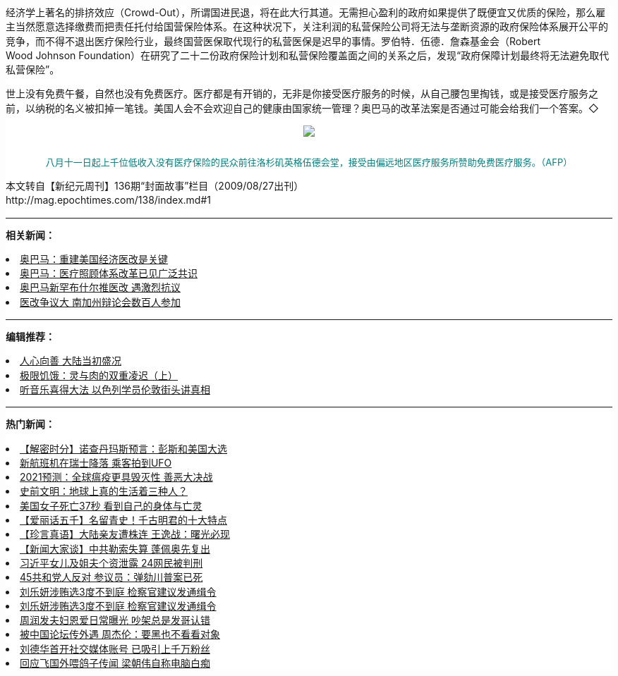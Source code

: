 <p>经济学上著名的排挤效应（Crowd-Out），所谓国进民退，将在此大行其道。无需担心盈利的政府如果提供了既便宜又优质的保险，那么雇主当然愿意选择缴费而把责任托付给国营保险体系。在这种状况下，关注利润的私营保险公司将无法与垄断资源的政府保险体系展开公平的竞争，而不得不退出医疗保险行业，最终国营医保取代现行的私营医保是迟早的事情。罗伯特．伍德．詹森基金会（Robert <br />Wood Johnson Foundation）在研究了二十二份政府保险计划和私营保险覆盖面之间的关系之后，发现“政府保障计划最终将无法避免取代私营保险”。</p>
<p>世上没有免费午餐，自然也没有免费医疗。医疗都是有开销的，无非是你接受医疗服务的时候，从自己腰包里掏钱，或是接受医疗服务之前，以纳税的名义被扣掉一笔钱。美国人会不会欢迎自己的健康由国家统一管理？奥巴马的改革法案是否通过可能会给我们一个答案。◇</p>
<p align="center"><img border="0" src="//mag.epochtimes.com/138/37-01.jpg" width="340" b="228"><br /><font size="2" color="#008080"><br />八月十一日起上千位低收入没有医疗保险的民众前往洛杉矶英格伍德会堂，接受由偏远地区医疗服务所赞助免费医疗服务。（AFP）</font></p>
<p>本文转自【新纪元周刊】136期“封面故事”栏目（2009/08/27出刊）<br /><ahref=" http://mag.epochtimes.com/138/index.md#1 "target="_blank"> http://mag.epochtimes.com/138/index.md#1 </a> <font color=#ffffff>(http://www.dajiyuan.com)</font></p>
	
<hr>


<strong>相关新闻：</strong>
<li><a href="https://github.com/lbqtsv3191/djy/blob/master/gb/9/8/8/n2617055.md#1">奥巴马：重建美国经济医改是关键</a></li>
<li><a href="https://github.com/lbqtsv3191/djy/blob/master/gb/9/8/8/n2617099.md#1">奥巴马：医疗照顾体系改革已见广泛共识</a></li>
<li><a href="https://github.com/lbqtsv3191/djy/blob/master/gb/9/8/12/n2620931.md#1">奥巴马新罕布什尔推医改 遇激烈抗议</a></li>
<li><a href="https://github.com/lbqtsv3191/djy/blob/master/gb/9/8/13/n2621861.md#1">医改争议大 南加州辩论会数百人参加</a></li>
<hr>


<strong>编辑推荐：</strong>
<li><a href="https://github.com/lbqtsv3191/djy/blob/master/gb/15/7/17/n4482910.md?dfh#1" target="_blank">人心向善 大陆当初盛况</a></li><li><a href="https://github.com/tsiac2612/djy/blob/master/gb/18/3/14/n10217201.md#1" target="_blank">极限饥饿：灵与肉的双重凌迟（上）</a></li><li><a href="https://github.com/tsiac2612/djy/blob/master/gb/19/8/29/n11486472.md#1" target="_blank">听音乐喜得大法 以色列学员伦敦街头讲真相</a></li>
<hr>

<strong>热门新闻：</strong>
<li><a href="https://github.com/lbqtsv3191/djy/blob/master/gb/21/1/23/n12706624.md#1">【解密时分】诺查丹玛斯预言：彭斯和美国大选</a></li>
<li><a href="https://github.com/lbqtsv3191/djy/blob/master/gb/21/1/22/n12704671.md#1">新航班机在瑞士降落 乘客拍到UFO</a></li>
<li><a href="https://github.com/lbqtsv3191/djy/blob/master/gb/21/1/23/n12706868.md#1">2021预测：全球瘟疫更具毁灭性 善恶大决战</a></li>
<li><a href="https://github.com/lbqtsv3191/djy/blob/master/gb/21/1/23/n12707590.md#1">史前文明：地球上真的生活着三种人？</a></li>
<li><a href="https://github.com/lbqtsv3191/djy/blob/master/gb/21/1/27/n12714549.md#1">美国女子死亡37秒 看到自己的身体与亡灵</a></li>
<li><a href="https://github.com/lbqtsv3191/djy/blob/master/gb/21/1/23/n12707205.md#1">【爱丽话五千】名留青史！千古明君的十大特点</a></li>
<li><a href="https://github.com/lbqtsv3191/djy/blob/master/gb/21/1/28/n12716805.md#1">【珍言真语】大陆亲友遭株连 王逸战：曙光必现</a></li>
<li><a href="https://github.com/lbqtsv3191/djy/blob/master/gb/21/1/28/n12718263.md#1">【新闻大家谈】中共勒索失算 蓬佩奥先复出</a></li>
<li><a href="https://github.com/lbqtsv3191/djy/blob/master/gb/21/1/27/n12715898.md#1">习近平女儿及姐夫个资泄露 24网民被判刑</a></li>
<li><a href="https://github.com/lbqtsv3191/djy/blob/master/gb/21/1/27/n12714261.md#1">45共和党人反对 参议员：弹劾川普案已死</a></li>
<li><a href="https://github.com/lbqtsv3191/djy/blob/master/gb/21/1/27/n12715248.md#1">刘乐妍涉贿选3度不到庭 检察官建议发通缉令</a></li>
<li><a href="https://github.com/lbqtsv3191/djy/blob/master/gb/21/1/27/n12715248.md#1">刘乐妍涉贿选3度不到庭 检察官建议发通缉令</a></li>
<li><a href="https://github.com/lbqtsv3191/djy/blob/master/gb/21/1/27/n12714202.md#1">周润发夫妇恩爱日常曝光 吵架总是发哥认错</a></li>
<li><a href="https://github.com/lbqtsv3191/djy/blob/master/gb/21/1/26/n12712782.md#1">被中国论坛传外遇 周杰伦：要黑也不看看对象</a></li>
<li><a href="https://github.com/lbqtsv3191/djy/blob/master/gb/21/1/27/n12716409.md#1">刘德华首开社交媒体账号 已吸引上千万粉丝</a></li>
<li><a href="https://github.com/lbqtsv3191/djy/blob/master/gb/21/1/26/n12713761.md#1">回应飞国外喂鸽子传闻 梁朝伟自称电脑白痴</a></li>